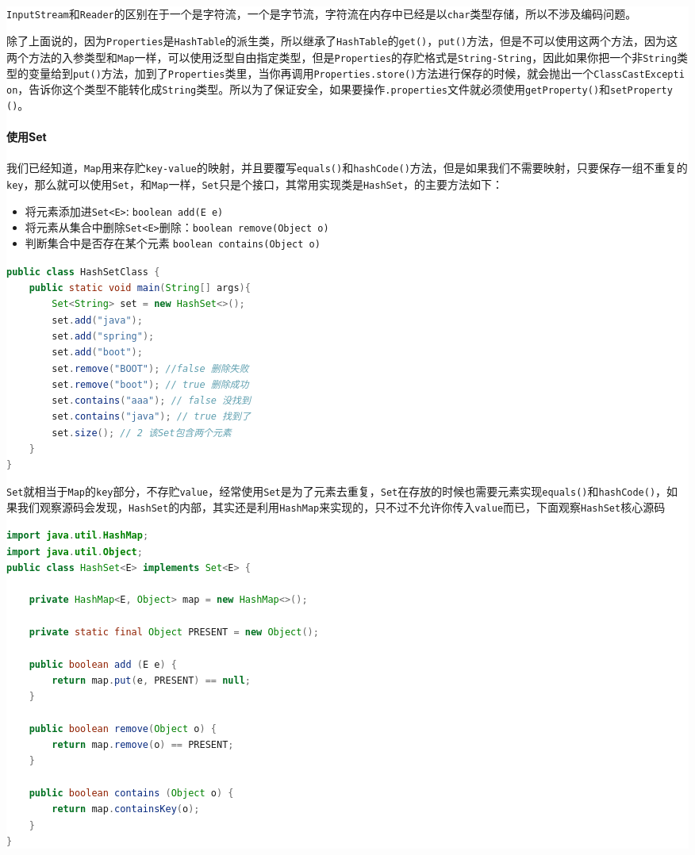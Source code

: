 `InputStream`和`Reader`的区别在于一个是字符流，一个是字节流，字符流在内存中已经是以`char`类型存储，所以不涉及编码问题。

除了上面说的，因为`Properties`是`HashTable`的派生类，所以继承了`HashTable`的`get()`，`put()`方法，但是不可以使用这两个方法，因为这两个方法的入参类型和`Map`一样，可以使用泛型自由指定类型，但是`Properties`的存贮格式是`String-String`，因此如果你把一个非`String`类型的变量给到`put()`方法，加到了`Properties`类里，当你再调用`Properties.store()`方法进行保存的时候，就会抛出一个`ClassCastException`，告诉你这个类型不能转化成`String`类型。所以为了保证安全，如果要操作`.properties`文件就必须使用`getProperty()`和`setProperty()`。

#### **使用Set**

我们已经知道，`Map`用来存贮`key-value`的映射，并且要覆写`equals()`和`hashCode()`方法，但是如果我们不需要映射，只要保存一组不重复的`key`，那么就可以使用`Set`，和`Map`一样，`Set`只是个接口，其常用实现类是`HashSet`，的主要方法如下：

- 将元素添加进`Set<E>`: `boolean add(E e)`
- 将元素从集合中删除`Set<E>`删除：`boolean remove(Object o)`
- 判断集合中是否存在某个元素 `boolean contains(Object o)`

```java
public class HashSetClass {
    public static void main(String[] args){
        Set<String> set = new HashSet<>();
        set.add("java");
        set.add("spring");
        set.add("boot");
        set.remove("BOOT"); //false 删除失败
        set.remove("boot"); // true 删除成功
        set.contains("aaa"); // false 没找到
        set.contains("java"); // true 找到了
        set.size(); // 2 该Set包含两个元素
    }
}
```

`Set`就相当于`Map`的`key`部分，不存贮`value`，经常使用`Set`是为了元素去重复，`Set`在存放的时候也需要元素实现`equals()`和`hashCode()`，如果我们观察源码会发现，`HashSet`的内部，其实还是利用`HashMap`来实现的，只不过不允许你传入`value`而已，下面观察`HashSet`核心源码

```java
import java.util.HashMap;
import java.util.Object;
public class HashSet<E> implements Set<E> {
    
    private HashMap<E, Object> map = new HashMap<>();
    
    private static final Object PRESENT = new Object();

    public boolean add (E e) {
        return map.put(e, PRESENT) == null;
    }
    
    public boolean remove(Object o) {
        return map.remove(o) == PRESENT;
    }
    
    public boolean contains (Object o) {
        return map.containsKey(o);
    }
}
```
